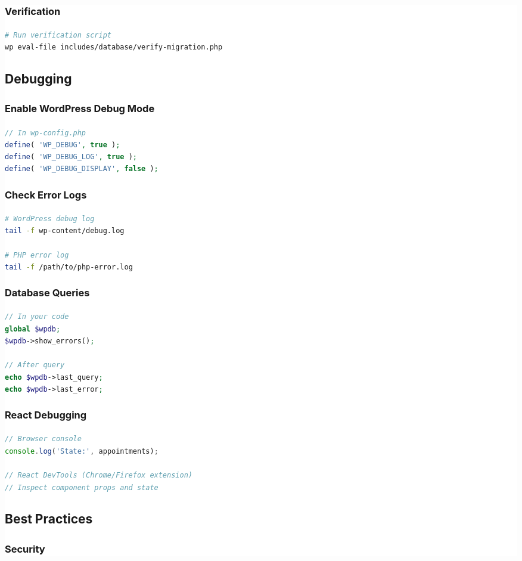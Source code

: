 ### Verification

```bash
# Run verification script
wp eval-file includes/database/verify-migration.php
```

## Debugging

### Enable WordPress Debug Mode

```php
// In wp-config.php
define( 'WP_DEBUG', true );
define( 'WP_DEBUG_LOG', true );
define( 'WP_DEBUG_DISPLAY', false );
```

### Check Error Logs

```bash
# WordPress debug log
tail -f wp-content/debug.log

# PHP error log
tail -f /path/to/php-error.log
```

### Database Queries

```php
// In your code
global $wpdb;
$wpdb->show_errors();

// After query
echo $wpdb->last_query;
echo $wpdb->last_error;
```

### React Debugging

```javascript
// Browser console
console.log('State:', appointments);

// React DevTools (Chrome/Firefox extension)
// Inspect component props and state
```

## Best Practices

### Security
